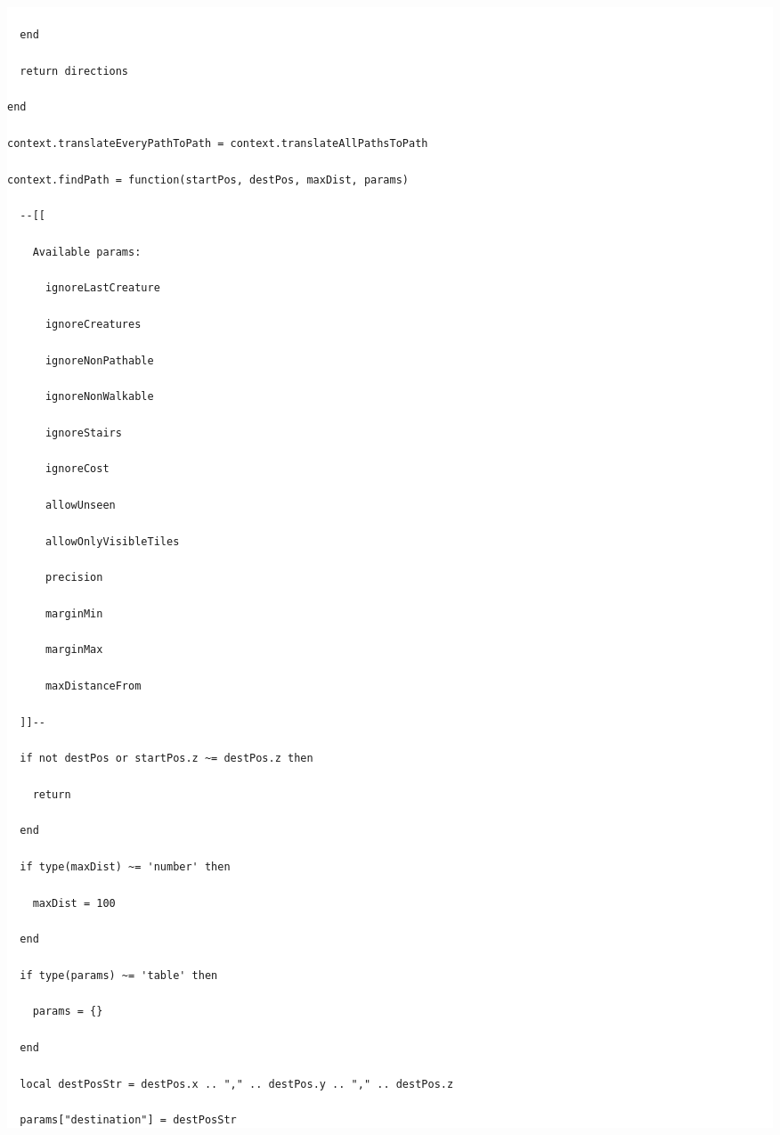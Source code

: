 ```

  end

  return directions

end

context.translateEveryPathToPath = context.translateAllPathsToPath

context.findPath = function(startPos, destPos, maxDist, params)

  --[[

    Available params:

      ignoreLastCreature

      ignoreCreatures

      ignoreNonPathable

      ignoreNonWalkable

      ignoreStairs

      ignoreCost

      allowUnseen

      allowOnlyVisibleTiles

      precision

      marginMin

      marginMax

      maxDistanceFrom

  ]]--

  if not destPos or startPos.z ~= destPos.z then

    return

  end

  if type(maxDist) ~= 'number' then

    maxDist = 100

  end

  if type(params) ~= 'table' then

    params = {}

  end

  local destPosStr = destPos.x .. "," .. destPos.y .. "," .. destPos.z

  params["destination"] = destPosStr

```